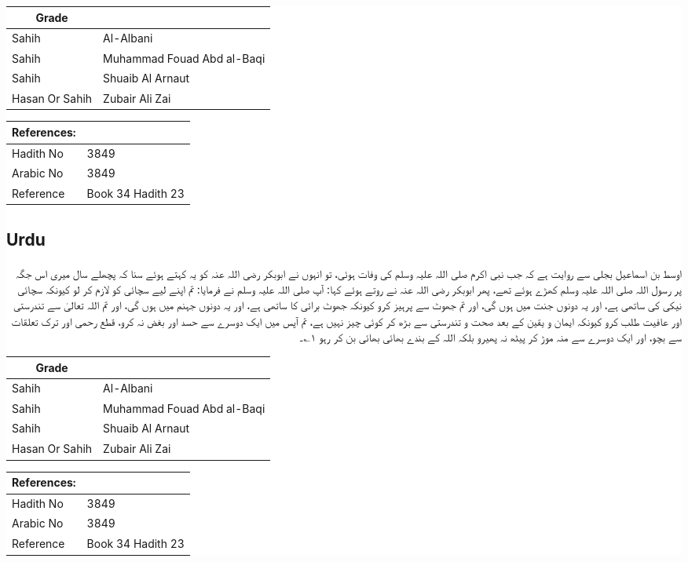 <div style={{backgroundColor:'#f8f9fa',padding:20, marginBottom: 10}}><table> <thead> <tr> <th>Grade</th> <th></th> </tr> </thead> <tbody> <tr><td>Sahih</td><td>Al-Albani</td></tr><tr><td>Sahih</td><td>Muhammad Fouad Abd al-Baqi</td></tr><tr><td>Sahih</td><td>Shuaib Al Arnaut</td></tr><tr><td>Hasan Or Sahih</td><td>Zubair Ali Zai</td></tr></tbody></table><table> <thead> <tr> <th>References:</th> <th></th> </tr> </thead> <tbody><tr><td>Hadith No</td><td>3849</td></tr><tr><td>Arabic No</td><td>3849</td></tr><tr><td>Reference</td><td>Book 34 Hadith 23</td></tr></tbody></table></div>

## Urdu


<div dir="rtl" lang="ur" style={{fontSize:'larger',backgroundColor:'#f8f9fa',padding:20}}>
اوسط بن اسماعیل بجلی سے روایت ہے کہ جب نبی اکرم صلی اللہ علیہ وسلم کی وفات ہوئی، تو انہوں نے ابوبکر رضی اللہ عنہ کو یہ کہتے ہوئے سنا کہ پچھلے سال میری اس جگہ پر رسول اللہ صلی اللہ علیہ وسلم کھڑے ہوئے تھے، پھر ابوبکر رضی اللہ عنہ نے روتے ہوئے کہا: آپ صلی اللہ علیہ وسلم نے فرمایا: تم اپنے لیے سچائی کو لازم کر لو کیونکہ سچائی نیکی کی ساتھی ہے، اور یہ دونوں جنت میں ہوں گی، اور تم جھوٹ سے پرہیز کرو کیونکہ جھوٹ برائی کا ساتھی ہے، اور یہ دونوں جہنم میں ہوں گی، اور تم اللہ تعالیٰ سے تندرستی اور عافیت طلب کرو کیونکہ ایمان و یقین کے بعد صحت و تندرستی سے بڑھ کر کوئی چیز نہیں ہے، تم آپس میں ایک دوسرے سے حسد اور بغض نہ کرو، قطع رحمی اور ترک تعلقات سے بچو، اور ایک دوسرے سے منہ موڑ کر پیٹھ نہ پھیرو بلکہ اللہ کے بندے بھائی بھائی بن کر رہو ۱؎۔
</div>
<div style={{backgroundColor:'#f8f9fa',padding:20, marginBottom: 10}}><table> <thead> <tr> <th>Grade</th> <th></th> </tr> </thead> <tbody> <tr><td>Sahih</td><td>Al-Albani</td></tr><tr><td>Sahih</td><td>Muhammad Fouad Abd al-Baqi</td></tr><tr><td>Sahih</td><td>Shuaib Al Arnaut</td></tr><tr><td>Hasan Or Sahih</td><td>Zubair Ali Zai</td></tr></tbody></table><table> <thead> <tr> <th>References:</th> <th></th> </tr> </thead> <tbody><tr><td>Hadith No</td><td>3849</td></tr><tr><td>Arabic No</td><td>3849</td></tr><tr><td>Reference</td><td>Book 34 Hadith 23</td></tr></tbody></table></div>